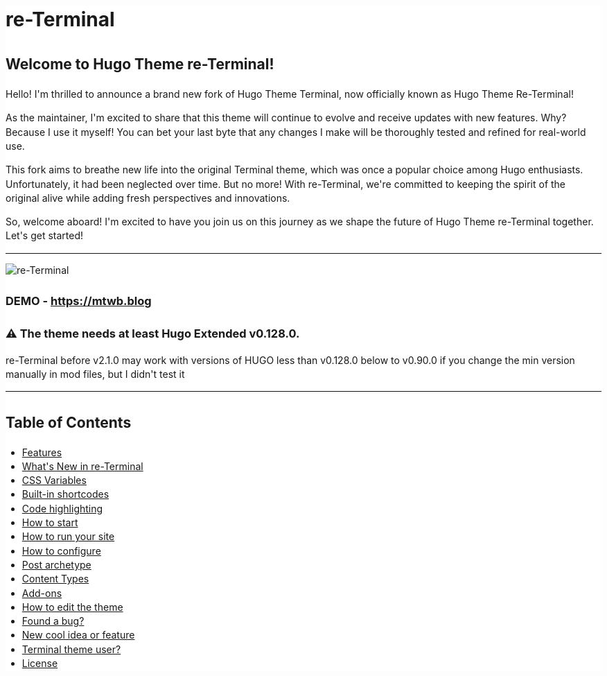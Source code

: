 # re-Terminal

## Welcome to Hugo Theme re-Terminal!

Hello! I'm thrilled to announce a brand new fork of Hugo Theme Terminal, now officially known as Hugo Theme Re-Terminal!

As the maintainer, I'm excited to share that this theme will continue to evolve and receive updates with new features. Why? Because I use it myself! You can bet your last byte that any changes I make will be thoroughly tested and refined for real-world use.

This fork aims to breathe new life into the original Terminal theme, which was once a popular choice among Hugo enthusiasts. Unfortunately, it had been neglected over time. But no more! With re-Terminal, we're committed to keeping the spirit of the original alive while adding fresh perspectives and innovations.

So, welcome aboard! I'm excited to have you join us on this journey as we shape the future of Hugo Theme re-Terminal together. Let's get started!

---

![re-Terminal](https://github.com/mirus-ua/hugo-theme-re-terminal/blob/main/images/screenshot.png?raw=true)

### DEMO - https://mtwb.blog

### ⚠️ The theme needs at least Hugo **Extended** v0.128.0.

re-Terminal before v2.1.0 may work with versions of HUGO less than v0.128.0 below to v0.90.0 if you change the min version manually in mod files, but I didn't test it

---

## Table of Contents

- [Features](#features)
- [What's New in re-Terminal](#whats-new-in-re-terminal)
- [CSS Variables](#css-variables)
- [Built-in shortcodes](#built-in-shortcodes)
- [Code highlighting](#code-highlighting)
- [How to start](#how-to-start)
- [How to run your site](#how-to-run-your-site)
- [How to configure](#how-to-configure)
- [Post archetype](#post-archetype)
- [Content Types](#content-types)
- [Add-ons](#add-ons)
- [How to edit the theme](#how-to-edit)
- [Found a bug?](#bug)
- [New cool idea or feature](#feature)
- [Terminal theme user?](#terminal-theme-user)
- [License](#license)
